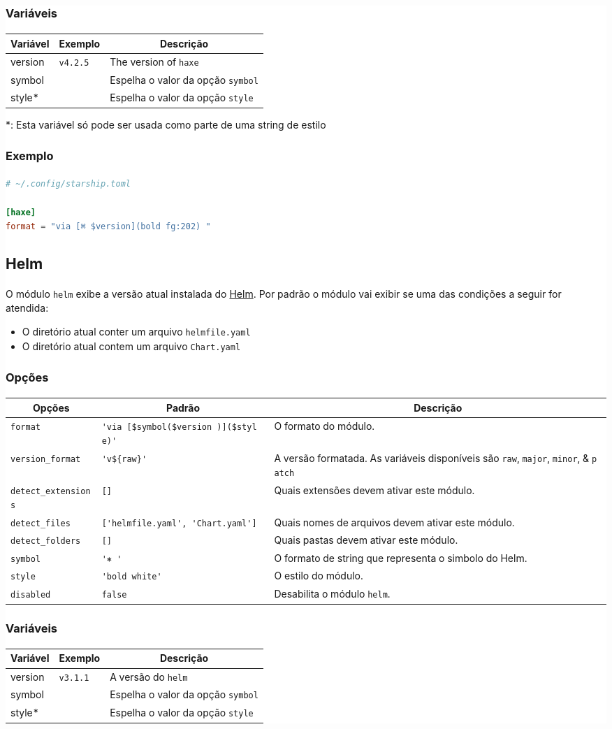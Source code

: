 ### Variáveis

| Variável  | Exemplo  | Descrição                         |
| --------- | -------- | --------------------------------- |
| version   | `v4.2.5` | The version of `haxe`             |
| symbol    |          | Espelha o valor da opção `symbol` |
| style\* |          | Espelha o valor da opção `style`  |

*: Esta variável só pode ser usada como parte de uma string de estilo

### Exemplo

```toml
# ~/.config/starship.toml

[haxe]
format = "via [⌘ $version](bold fg:202) "
```

## Helm

O módulo `helm` exibe a versão atual instalada do [Helm](https://helm.sh/). Por padrão o módulo vai exibir se uma das condições a seguir for atendida:

- O diretório atual conter um arquivo `helmfile.yaml`
- O diretório atual contem um arquivo `Chart.yaml`

### Opções

| Opções              | Padrão                               | Descrição                                                                           |
| ------------------- | ------------------------------------ | ----------------------------------------------------------------------------------- |
| `format`            | `'via [$symbol($version )]($style)'` | O formato do módulo.                                                                |
| `version_format`    | `'v${raw}'`                          | A versão formatada. As variáveis disponíveis são `raw`, `major`, `minor`, & `patch` |
| `detect_extensions` | `[]`                                 | Quais extensões devem ativar este módulo.                                           |
| `detect_files`      | `['helmfile.yaml', 'Chart.yaml']`    | Quais nomes de arquivos devem ativar este módulo.                                   |
| `detect_folders`    | `[]`                                 | Quais pastas devem ativar este módulo.                                              |
| `symbol`            | `'⎈ '`                               | O formato de string que representa o simbolo do Helm.                               |
| `style`             | `'bold white'`                       | O estilo do módulo.                                                                 |
| `disabled`          | `false`                              | Desabilita o módulo `helm`.                                                         |

### Variáveis

| Variável  | Exemplo  | Descrição                         |
| --------- | -------- | --------------------------------- |
| version   | `v3.1.1` | A versão do `helm`                |
| symbol    |          | Espelha o valor da opção `symbol` |
| style\* |          | Espelha o valor da opção `style`  |
